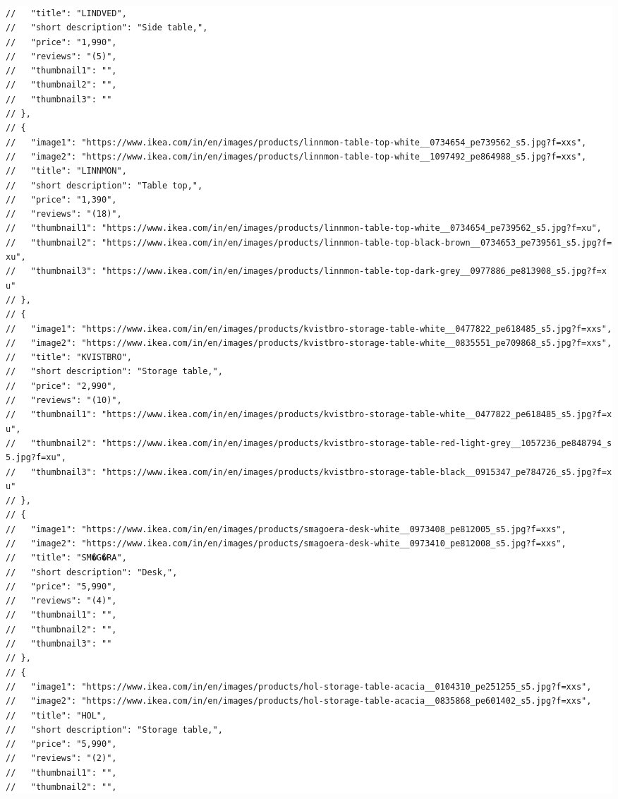     //   "title": "LINDVED",
    //   "short description": "Side table,",
    //   "price": "1,990",
    //   "reviews": "(5)",
    //   "thumbnail1": "",
    //   "thumbnail2": "",
    //   "thumbnail3": ""
    // },
    // {
    //   "image1": "https://www.ikea.com/in/en/images/products/linnmon-table-top-white__0734654_pe739562_s5.jpg?f=xxs",
    //   "image2": "https://www.ikea.com/in/en/images/products/linnmon-table-top-white__1097492_pe864988_s5.jpg?f=xxs",
    //   "title": "LINNMON",
    //   "short description": "Table top,",
    //   "price": "1,390",
    //   "reviews": "(18)",
    //   "thumbnail1": "https://www.ikea.com/in/en/images/products/linnmon-table-top-white__0734654_pe739562_s5.jpg?f=xu",
    //   "thumbnail2": "https://www.ikea.com/in/en/images/products/linnmon-table-top-black-brown__0734653_pe739561_s5.jpg?f=xu",
    //   "thumbnail3": "https://www.ikea.com/in/en/images/products/linnmon-table-top-dark-grey__0977886_pe813908_s5.jpg?f=xu"
    // },
    // {
    //   "image1": "https://www.ikea.com/in/en/images/products/kvistbro-storage-table-white__0477822_pe618485_s5.jpg?f=xxs",
    //   "image2": "https://www.ikea.com/in/en/images/products/kvistbro-storage-table-white__0835551_pe709868_s5.jpg?f=xxs",
    //   "title": "KVISTBRO",
    //   "short description": "Storage table,",
    //   "price": "2,990",
    //   "reviews": "(10)",
    //   "thumbnail1": "https://www.ikea.com/in/en/images/products/kvistbro-storage-table-white__0477822_pe618485_s5.jpg?f=xu",
    //   "thumbnail2": "https://www.ikea.com/in/en/images/products/kvistbro-storage-table-red-light-grey__1057236_pe848794_s5.jpg?f=xu",
    //   "thumbnail3": "https://www.ikea.com/in/en/images/products/kvistbro-storage-table-black__0915347_pe784726_s5.jpg?f=xu"
    // },
    // {
    //   "image1": "https://www.ikea.com/in/en/images/products/smagoera-desk-white__0973408_pe812005_s5.jpg?f=xxs",
    //   "image2": "https://www.ikea.com/in/en/images/products/smagoera-desk-white__0973410_pe812008_s5.jpg?f=xxs",
    //   "title": "SM�G�RA",
    //   "short description": "Desk,",
    //   "price": "5,990",
    //   "reviews": "(4)",
    //   "thumbnail1": "",
    //   "thumbnail2": "",
    //   "thumbnail3": ""
    // },
    // {
    //   "image1": "https://www.ikea.com/in/en/images/products/hol-storage-table-acacia__0104310_pe251255_s5.jpg?f=xxs",
    //   "image2": "https://www.ikea.com/in/en/images/products/hol-storage-table-acacia__0835868_pe601402_s5.jpg?f=xxs",
    //   "title": "HOL",
    //   "short description": "Storage table,",
    //   "price": "5,990",
    //   "reviews": "(2)",
    //   "thumbnail1": "",
    //   "thumbnail2": "",
